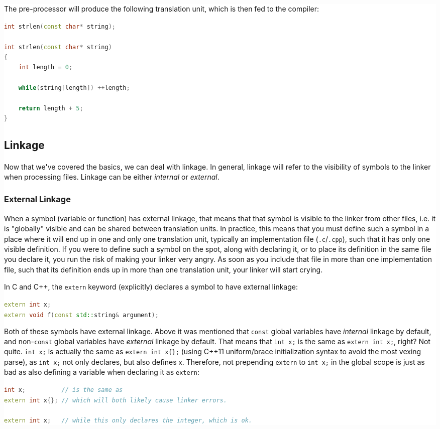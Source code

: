 The pre-processor will produce the following translation unit, which is then fed
to the compiler:

```cpp
int strlen(const char* string);

int strlen(const char* string)
{
	int length = 0;

	while(string[length]) ++length;

	return length + 5;
}
```

## Linkage

Now that we've covered the basics, we can deal with linkage. In general, linkage
will refer to the visibility of symbols to the linker when processing
files. Linkage can be either *internal* or *external*.

### External Linkage

When a symbol (variable or function) has external linkage, that means that that
symbol is visible to the linker from other files, i.e. it is "globally" visible
and can be shared between translation units. In practice, this means that you
must define such a symbol in a place where it will end up in one and only one
translation unit, typically an implementation file (`.c`/`.cpp`), such that it
has only one visible definition. If you were to define such a symbol on the
spot, along with declaring it, or to place its definition in the same file you
declare it, you run the risk of making your linker very angry. As soon as you
include that file in more than one implementation file, such that its definition
ends up in more than one translation unit, your linker will start crying.

In C and C++, the `extern` keyword (explicitly) declares a symbol to have
external linkage:

```cpp
extern int x;
extern void f(const std::string& argument);
```

Both of these symbols have external linkage. Above it was mentioned that `const`
global variables have *internal* linkage by default, and non-`const` global
variables have *external* linkage by default. That means that `int x;` is the
same as `extern int x;`, right? Not quite. `int x;` is actually the same as
`extern int x{};` (using C++11 uniform/brace initialization syntax to avoid the
most vexing parse), as `int x;` not only declares, but also defines
`x`. Therefore, not prepending `extern` to `int x;` in the global scope is just
as bad as also defining a variable when declaring it as `extern`:

```cpp
int x;          // is the same as
extern int x{}; // which will both likely cause linker errors.

extern int x;   // while this only declares the integer, which is ok.
```
